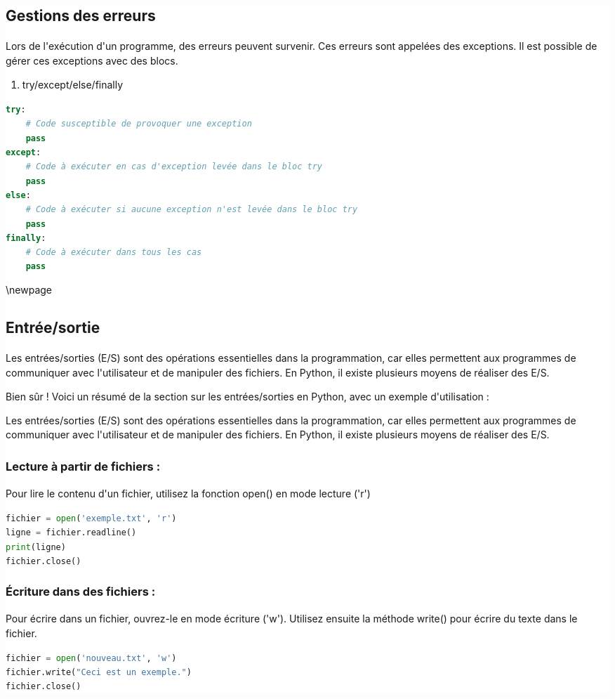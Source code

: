 ## Gestions des erreurs

Lors de l'exécution d'un programme, des erreurs peuvent survenir. Ces erreurs sont appelées des exceptions. Il est possible de gérer ces exceptions avec des blocs.

1. try/except/else/finally

```python
try:
    # Code susceptible de provoquer une exception
    pass
except:
    # Code à exécuter en cas d'exception levée dans le bloc try
    pass
else:
    # Code à exécuter si aucune exception n'est levée dans le bloc try
    pass
finally:
    # Code à exécuter dans tous les cas
    pass
```

\newpage

## Entrée/sortie 

Les entrées/sorties (E/S) sont des opérations essentielles dans la programmation, car elles permettent aux programmes de communiquer avec l'utilisateur et de manipuler des fichiers. En Python, il existe plusieurs moyens de réaliser des E/S.


Bien sûr ! Voici un résumé de la section sur les entrées/sorties en Python, avec un exemple d'utilisation :

Les entrées/sorties (E/S) sont des opérations essentielles dans la programmation, car elles permettent aux programmes de communiquer avec l'utilisateur et de manipuler des fichiers. En Python, il existe plusieurs moyens de réaliser des E/S.

### Lecture à partir de fichiers :
Pour lire le contenu d'un fichier, utilisez la fonction open() en mode lecture ('r')

```python 
fichier = open('exemple.txt', 'r')
ligne = fichier.readline()
print(ligne)
fichier.close()
```
### Écriture dans des fichiers :
Pour écrire dans un fichier, ouvrez-le en mode écriture ('w'). Utilisez ensuite la méthode write() pour écrire du texte dans le fichier.  

```python 
fichier = open('nouveau.txt', 'w')
fichier.write("Ceci est un exemple.")
fichier.close()
```
